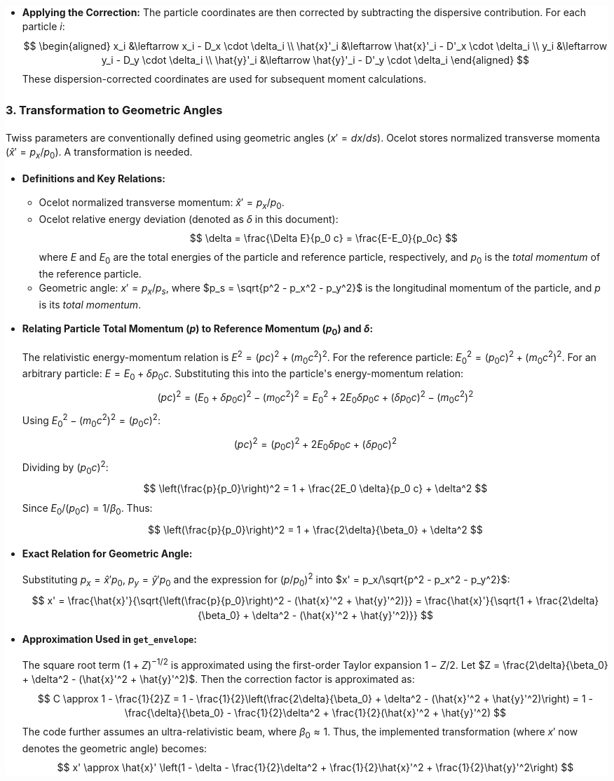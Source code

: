 *   **Applying the Correction:**
    The particle coordinates are then corrected by subtracting the dispersive contribution. For each particle $i$:
    $$
    \begin{aligned}
    x_i &\leftarrow x_i - D_x \cdot \delta_i \\
    \hat{x}'_i &\leftarrow \hat{x}'_i - D'_x \cdot \delta_i \\
    y_i &\leftarrow y_i - D_y \cdot \delta_i \\
    \hat{y}'_i &\leftarrow \hat{y}'_i - D'_y \cdot \delta_i
    \end{aligned}
    $$
    These dispersion-corrected coordinates are used for subsequent moment calculations.

### 3. Transformation to Geometric Angles
Twiss parameters are conventionally defined using geometric angles ($x' = dx/ds$). Ocelot stores normalized transverse momenta ($\hat{x}' = p_x/p_0$). A transformation is needed.

*   **Definitions and Key Relations:**
    -   Ocelot normalized transverse momentum: $\hat{x}' = p_x/p_0$.
    -   Ocelot relative energy deviation (denoted as $\delta$ in this document):
        $$ \delta = \frac{\Delta E}{p_0 c} = \frac{E-E_0}{p_0c} $$
        where $E$ and $E_0$ are the total energies of the particle and reference particle, respectively, and $p_0$ is the *total momentum* of the reference particle.
    -   Geometric angle: $x' = p_x/p_s$, where $p_s = \sqrt{p^2 - p_x^2 - p_y^2}$ is the longitudinal momentum of the particle, and $p$ is its *total momentum*.

*   **Relating Particle Total Momentum ($p$) to Reference Momentum ($p_0$) and $\delta$:**

    The relativistic energy-momentum relation is $E^2 = (pc)^2 + (m_0c^2)^2$.
    For the reference particle: $E_0^2 = (p_0c)^2 + (m_0c^2)^2$.
    For an arbitrary particle: $E = E_0 + \delta p_0 c$.
    Substituting this into the particle's energy-momentum relation:
    $$ (pc)^2 = (E_0 + \delta p_0 c)^2 - (m_0c^2)^2 = E_0^2 + 2E_0 \delta p_0 c + (\delta p_0 c)^2 - (m_0c^2)^2 $$
    Using $E_0^2 - (m_0c^2)^2 = (p_0c)^2$:
    $$ (pc)^2 = (p_0c)^2 + 2E_0 \delta p_0 c + (\delta p_0 c)^2 $$
    Dividing by $(p_0c)^2$:
    $$ \left(\frac{p}{p_0}\right)^2 = 1 + \frac{2E_0 \delta}{p_0 c} + \delta^2 $$
    Since $E_0/(p_0c) = 1/\beta_0$. Thus:
    $$ \left(\frac{p}{p_0}\right)^2 = 1 + \frac{2\delta}{\beta_0} + \delta^2 $$

*   **Exact Relation for Geometric Angle:**

    Substituting $p_x = \hat{x}'p_0$, $p_y = \hat{y}'p_0$ and the expression for $(p/p_0)^2$ into $x' = p_x/\sqrt{p^2 - p_x^2 - p_y^2}$:
    $$
    x' = \frac{\hat{x}'}{\sqrt{\left(\frac{p}{p_0}\right)^2 - (\hat{x}'^2 + \hat{y}'^2)}} = \frac{\hat{x}'}{\sqrt{1 + \frac{2\delta}{\beta_0} + \delta^2 - (\hat{x}'^2 + \hat{y}'^2)}}
    $$

*   **Approximation Used in `get_envelope`:**

    The square root term $(1+Z)^{-1/2}$ is approximated using the first-order Taylor expansion $1 - Z/2$.
    Let $Z = \frac{2\delta}{\beta_0} + \delta^2 - (\hat{x}'^2 + \hat{y}'^2)$.
    Then the correction factor is approximated as:
    $$ C \approx 1 - \frac{1}{2}Z = 1 - \frac{1}{2}\left(\frac{2\delta}{\beta_0} + \delta^2 - (\hat{x}'^2 + \hat{y}'^2)\right) = 1 - \frac{\delta}{\beta_0} - \frac{1}{2}\delta^2 + \frac{1}{2}(\hat{x}'^2 + \hat{y}'^2) $$
    The code further assumes an ultra-relativistic beam, where $\beta_0 \approx 1$. Thus, the implemented transformation (where $x'$ now denotes the geometric angle) becomes:
    $$ x' \approx \hat{x}' \left(1 - \delta - \frac{1}{2}\delta^2 + \frac{1}{2}\hat{x}'^2 + \frac{1}{2}\hat{y}'^2\right) $$